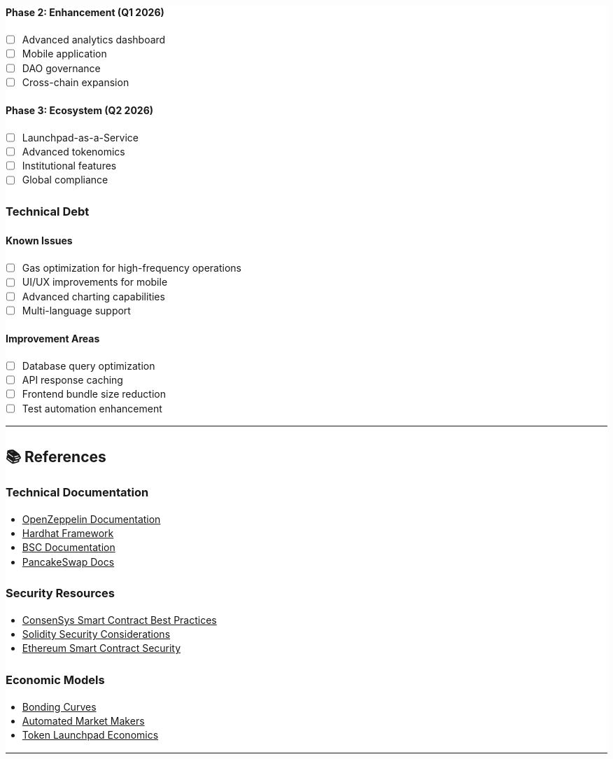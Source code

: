 #### Phase 2: Enhancement (Q1 2026)
- [ ] Advanced analytics dashboard
- [ ] Mobile application
- [ ] DAO governance
- [ ] Cross-chain expansion

#### Phase 3: Ecosystem (Q2 2026)
- [ ] Launchpad-as-a-Service
- [ ] Advanced tokenomics
- [ ] Institutional features
- [ ] Global compliance

### Technical Debt

#### Known Issues
- [ ] Gas optimization for high-frequency operations
- [ ] UI/UX improvements for mobile
- [ ] Advanced charting capabilities
- [ ] Multi-language support

#### Improvement Areas
- [ ] Database query optimization
- [ ] API response caching
- [ ] Frontend bundle size reduction
- [ ] Test automation enhancement

---

## 📚 References

### Technical Documentation
- [OpenZeppelin Documentation](https://docs.openzeppelin.com/)
- [Hardhat Framework](https://hardhat.org/docs)
- [BSC Documentation](https://docs.binance.org/)
- [PancakeSwap Docs](https://docs.pancakeswap.finance/)

### Security Resources
- [ConsenSys Smart Contract Best Practices](https://consensys.github.io/smart-contract-best-practices/)
- [Solidity Security Considerations](https://docs.soliditylang.org/en/latest/security-considerations.html)
- [Ethereum Smart Contract Security](https://github.com/securing/SCSVS)

### Economic Models
- [Bonding Curves](https://medium.com/@cburniske/bonding-curves-31850e1e6825)
- [Automated Market Makers](https://uniswap.org/docs/v2/core-concepts/automated-market-makers/)
- [Token Launchpad Economics](https://messari.io/report/the-token-launchpad-landscape)

---
